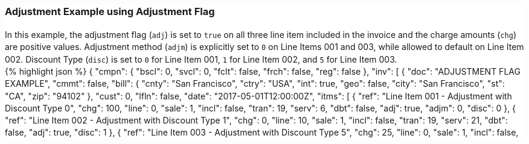 <h3>Adjustment Example using Adjustment Flag</h3>
In this example, the adjustment flag (<code>adj</code>) is set to <code>true</code> on all three line item included in the invoice and the charge amounts (<code>chg</code>) are positive values.  Adjustment method (<code>adjm</code>) is explicitly set to <code>0</code> on Line Items 001 and 003, while allowed to default on Line Item 002.  Discount Type (<code>disc</code>) is set to <code>0</code> for Line Item 001, <code>1</code> for Line Item 002, and <code>5</code> for Line Item 003.
<br/>
{% highlight json %}
{
  "cmpn": {
    "bscl": 0,
    "svcl": 0,
    "fclt": false,
    "frch": false,
    "reg": false
  },
  "inv": [
    {
      "doc": "ADJUSTMENT FLAG EXAMPLE",
      "cmmt": false,
      "bill": {
        "cnty": "San Francisco",
        "ctry": "USA",
        "int": true,
        "geo": false,
        "city": "San Francisco",
        "st": "CA",
        "zip": "94102"
      },
      "cust": 0,
      "lfln": false,
      "date": "2017-05-01T12:00:00Z",
      "itms": [
        {
          "ref": "Line Item 001 - Adjustment with Discount Type 0",
          "chg": 100,
          "line": 0,
          "sale": 1,
          "incl": false,
          "tran": 19,
          "serv": 6,
          "dbt": false,
          "adj": true,
          "adjm": 0,
          "disc": 0
        },
        {
          "ref": "Line Item 002 - Adjustment with Discount Type 1",
          "chg": 0,
          "line": 10,
          "sale": 1,
          "incl": false,
          "tran": 19,
          "serv": 21,
          "dbt": false,
          "adj": true,
          "disc": 1
        },
        {
          "ref": "Line Item 003 - Adjustment with Discount Type 5",
          "chg": 25,
          "line": 0,
          "sale": 1,
          "incl": false,